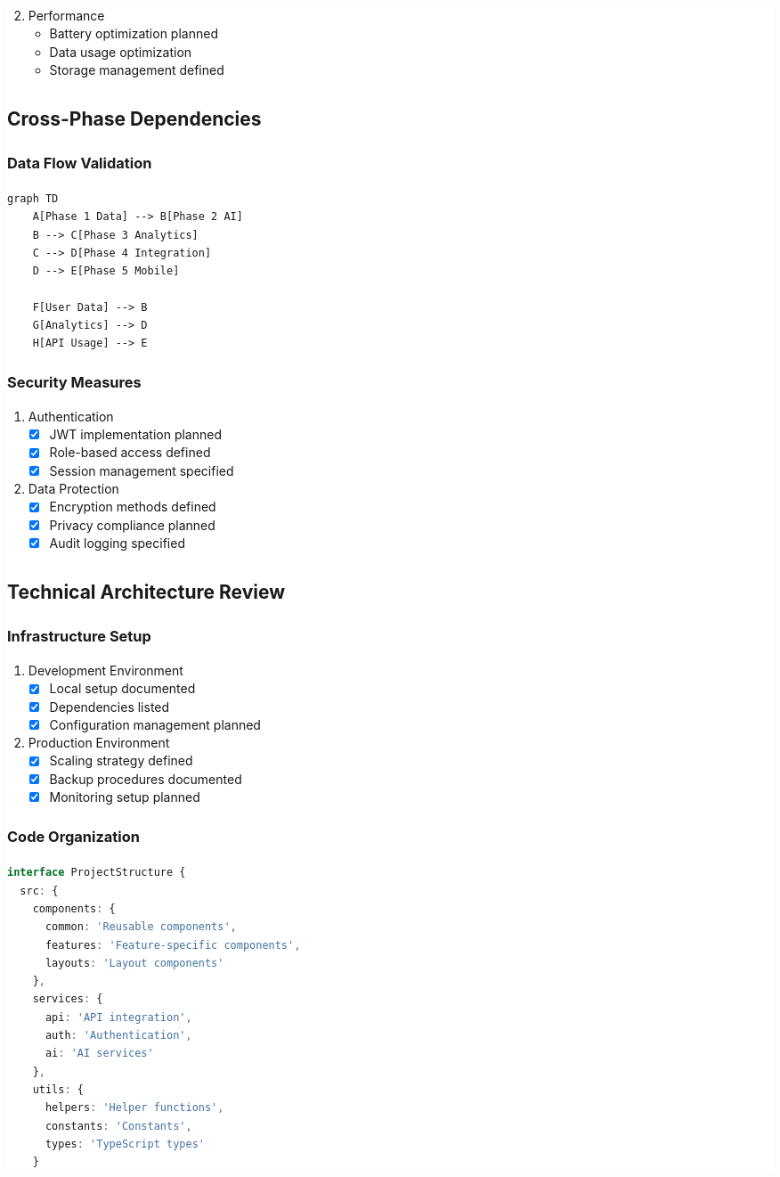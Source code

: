 2. Performance
   - Battery optimization planned
   - Data usage optimization
   - Storage management defined

## Cross-Phase Dependencies

### Data Flow Validation
```mermaid
graph TD
    A[Phase 1 Data] --> B[Phase 2 AI]
    B --> C[Phase 3 Analytics]
    C --> D[Phase 4 Integration]
    D --> E[Phase 5 Mobile]
    
    F[User Data] --> B
    G[Analytics] --> D
    H[API Usage] --> E
```

### Security Measures
1. Authentication
   - [x] JWT implementation planned
   - [x] Role-based access defined
   - [x] Session management specified

2. Data Protection
   - [x] Encryption methods defined
   - [x] Privacy compliance planned
   - [x] Audit logging specified

## Technical Architecture Review

### Infrastructure Setup
1. Development Environment
   - [x] Local setup documented
   - [x] Dependencies listed
   - [x] Configuration management planned

2. Production Environment
   - [x] Scaling strategy defined
   - [x] Backup procedures documented
   - [x] Monitoring setup planned

### Code Organization
```typescript
interface ProjectStructure {
  src: {
    components: {
      common: 'Reusable components',
      features: 'Feature-specific components',
      layouts: 'Layout components'
    },
    services: {
      api: 'API integration',
      auth: 'Authentication',
      ai: 'AI services'
    },
    utils: {
      helpers: 'Helper functions',
      constants: 'Constants',
      types: 'TypeScript types'
    }
```